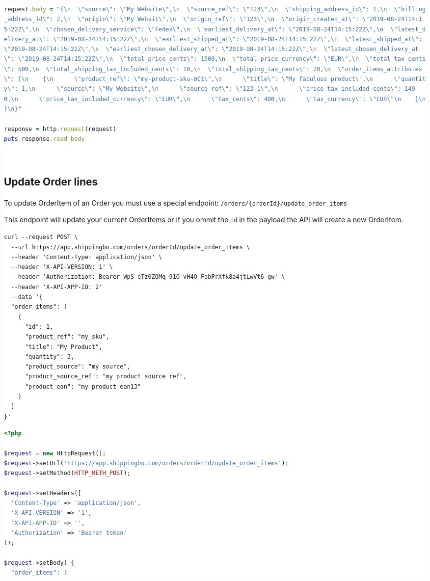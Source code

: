 ```ruby
request.body = "{\n  \"source\": \"My Website\",\n  \"source_ref\": \"123\",\n  \"shipping_address_id\": 1,\n  \"billing_address_id\": 2,\n  \"origin\": \"My Websit\",\n  \"origin_ref\": \"123\",\n  \"origin_created_at\": \"2019-08-24T14:15:22Z\",\n  \"chosen_delivery_service\": \"Fedex\",\n  \"earliest_delivery_at\": \"2019-08-24T14:15:22Z\",\n  \"latest_delivery_at\": \"2019-08-24T14:15:22Z\",\n  \"earliest_shipped_at\": \"2019-08-24T14:15:22Z\",\n  \"latest_shipped_at\": \"2019-08-24T14:15:22Z\",\n  \"earliest_chosen_delivery_at\": \"2019-08-24T14:15:22Z\",\n  \"latest_chosen_delivery_at\": \"2019-08-24T14:15:22Z\",\n  \"total_price_cents\": 1500,\n  \"total_price_currency\": \"EUR\",\n  \"total_tax_cents\": 500,\n  \"total_shipping_tax_included_cents\": 10,\n  \"total_shipping_tax_cents\": 20,\n  \"order_items_attributes\": [\n    {\n      \"product_ref\": \"my-product-sku-001\",\n      \"title\": \"My fabulous product\",\n      \"quantity\": 1,\n      \"source\": \"My Website\",\n      \"source_ref\": \"123-1\",\n      \"price_tax_included_cents\": 1490,\n      \"price_tax_included_currency\": \"EUR\",\n      \"tax_cents\": 480,\n      \"tax_currency\": \"EUR\"\n    }\n  ]\n}"

response = http.request(request)
puts response.read_body
```
<br>

## Update Order lines

To update OrderItem of an Order you must use a special endpoint: `/orders/{orderId}/update_order_items`

This endpoint will update your current OrderItems or if you ommit the `id` in the payload the API will create a new OrderItem.


```curl
curl --request POST \
  --url https://app.shippingbo.com/orders/orderId/update_order_items \
  --header 'Content-Type: application/json' \
  --header 'X-API-VERSION: 1' \
  --header 'Authorization: Bearer WpS-eTz0ZQMq_91O-vH4Q_FobPrXfk8a4jtLwVt6-gw' \
  --header 'X-API-APP-ID: 2'
  --data '{
  "order_items": [
    {
      "id": 1,
      "product_ref": "my_sku",
      "title": "My Product",
      "quantity": 3,
      "product_source": "my source",
      "product_source_ref": "my product source ref",
      "product_ean": "my product ean13"
    }
  ]
}'
```
```php
<?php

$request = new HttpRequest();
$request->setUrl('https://app.shippingbo.com/orders/orderId/update_order_items');
$request->setMethod(HTTP_METH_POST);

$request->setHeaders([
  'Content-Type' => 'application/json',
  'X-API-VERSION' => '1',
  'X-API-APP-ID' => '',
  'Authorization' => 'Bearer token'
]);

$request->setBody('{
  "order_items": [
```